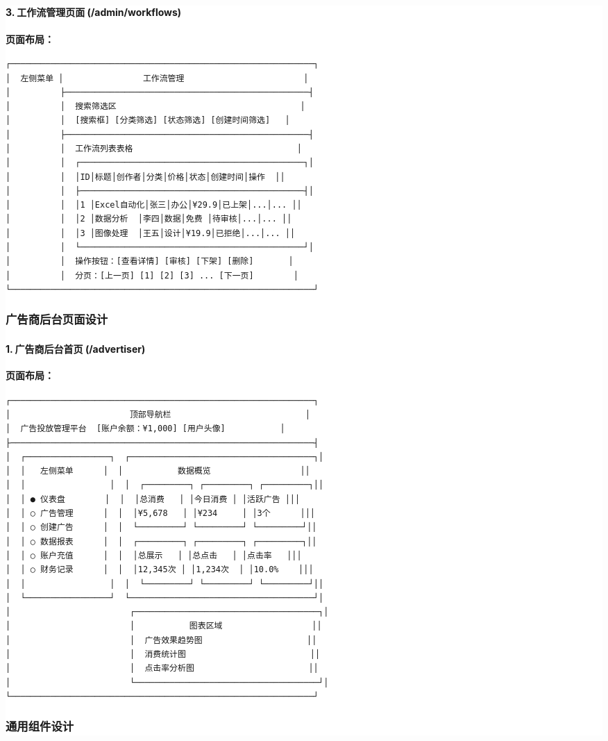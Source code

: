 #### 3. 工作流管理页面 (/admin/workflows)
**页面布局：**
```
┌─────────────────────────────────────────────────────────────┐
│  左侧菜单 │                工作流管理                        │
│          ├─────────────────────────────────────────────────┤
│          │  搜索筛选区                                     │
│          │  [搜索框] [分类筛选] [状态筛选] [创建时间筛选]   │
│          ├─────────────────────────────────────────────────┤
│          │  工作流列表表格                                 │
│          │  ┌─────────────────────────────────────────────┐│
│          │  │ID│标题│创作者│分类│价格│状态│创建时间│操作  ││
│          │  ├─────────────────────────────────────────────┤│
│          │  │1 │Excel自动化│张三│办公│¥29.9│已上架│...│... ││
│          │  │2 │数据分析  │李四│数据│免费 │待审核│...│... ││
│          │  │3 │图像处理  │王五│设计│¥19.9│已拒绝│...│... ││
│          │  └─────────────────────────────────────────────┘│
│          │  操作按钮：[查看详情] [审核] [下架] [删除]       │
│          │  分页：[上一页] [1] [2] [3] ... [下一页]        │
└─────────────────────────────────────────────────────────────┘
```

### 广告商后台页面设计

#### 1. 广告商后台首页 (/advertiser)
**页面布局：**
```
┌─────────────────────────────────────────────────────────────┐
│                        顶部导航栏                           │
│  广告投放管理平台  [账户余额：¥1,000] [用户头像]           │
├─────────────────────────────────────────────────────────────┤
│  ┌─────────────────┐  ┌─────────────────────────────────────┐│
│  │   左侧菜单      │  │           数据概览                  ││
│  │                 │  │  ┌─────────┐ ┌─────────┐ ┌─────────┐││
│  │ ● 仪表盘        │  │  │总消费   │ │今日消费 │ │活跃广告 │││
│  │ ○ 广告管理      │  │  │¥5,678   │ │¥234     │ │3个      │││
│  │ ○ 创建广告      │  │  └─────────┘ └─────────┘ └─────────┘││
│  │ ○ 数据报表      │  │  ┌─────────┐ ┌─────────┐ ┌─────────┐││
│  │ ○ 账户充值      │  │  │总展示   │ │总点击   │ │点击率   │││
│  │ ○ 财务记录      │  │  │12,345次 │ │1,234次  │ │10.0%    │││
│  │                 │  │  └─────────┘ └─────────┘ └─────────┘││
│  └─────────────────┘  └─────────────────────────────────────┘│
│                        ┌─────────────────────────────────────┐│
│                        │           图表区域                  ││
│                        │  广告效果趋势图                     ││
│                        │  消费统计图                         ││
│                        │  点击率分析图                       ││
│                        └─────────────────────────────────────┘│
└─────────────────────────────────────────────────────────────┘
```

### 通用组件设计
